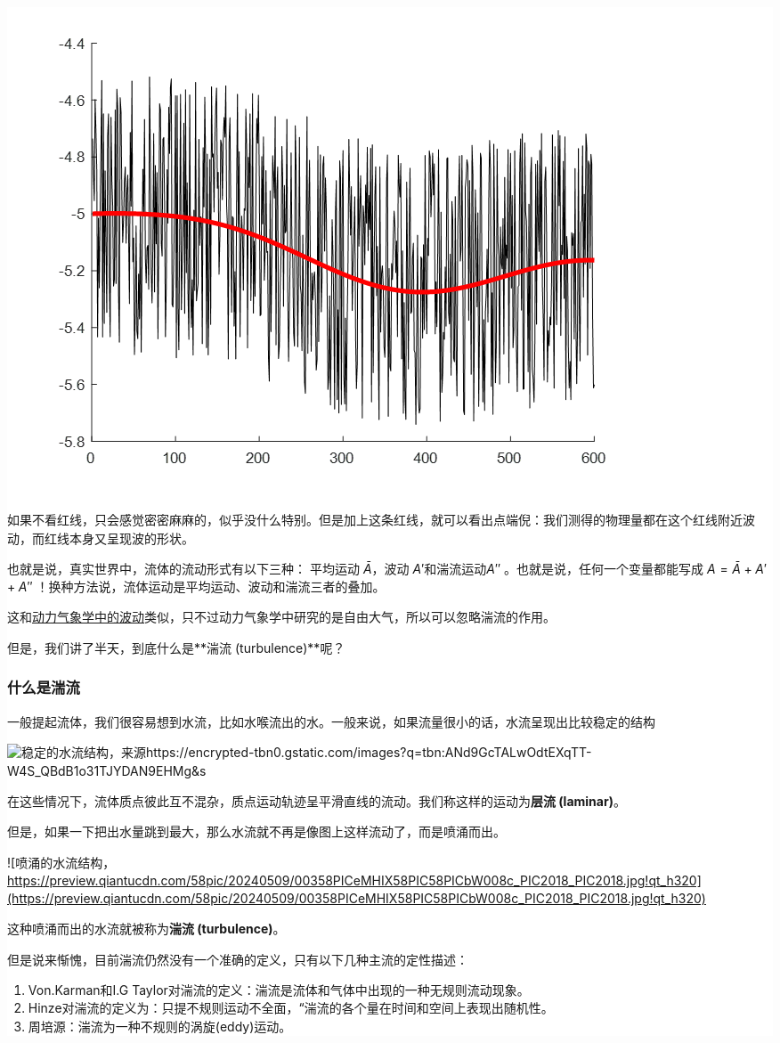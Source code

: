 ![图是偷的（小声）](./fig4pbl/image.png)

如果不看红线，只会感觉密密麻麻的，似乎没什么特别。但是加上这条红线，就可以看出点端倪：我们测得的物理量都在这个红线附近波动，而红线本身又呈现波的形状。

也就是说，真实世界中，流体的流动形式有以下三种：
平均运动 $\bar A$，波动 $A'$和湍流运动$A''$ 。也就是说，任何一个变量都能写成 $A=\bar A+A'+A''$ ！换种方法说，流体运动是平均运动、波动和湍流三者的叠加。

这和[动力气象学中的波动]()类似，只不过动力气象学中研究的是自由大气，所以可以忽略湍流的作用。

但是，我们讲了半天，到底什么是**湍流 (turbulence)**呢？

### 什么是湍流

一般提起流体，我们很容易想到水流，比如水喉流出的水。一般来说，如果流量很小的话，水流呈现出比较稳定的结构

![稳定的水流结构，来源https://encrypted-tbn0.gstatic.com/images?q=tbn:ANd9GcTALwOdtEXqTT-W4S_QBdB1o31TJYDAN9EHMg&s](https://encrypted-tbn0.gstatic.com/images?q=tbn:ANd9GcTALwOdtEXqTT-W4S_QBdB1o31TJYDAN9EHMg&s)

在这些情况下，流体质点彼此互不混杂，质点运动轨迹呈平滑直线的流动。我们称这样的运动为**层流 (laminar)**。

但是，如果一下把出水量跳到最大，那么水流就不再是像图上这样流动了，而是喷涌而出。

![喷涌的水流结构，https://preview.qiantucdn.com/58pic/20240509/00358PICeMHIX58PIC58PICbW008c_PIC2018_PIC2018.jpg!qt_h320](https://preview.qiantucdn.com/58pic/20240509/00358PICeMHIX58PIC58PICbW008c_PIC2018_PIC2018.jpg!qt_h320)

这种喷涌而出的水流就被称为**湍流 (turbulence)**。

但是说来惭愧，目前湍流仍然没有一个准确的定义，只有以下几种主流的定性描述：
1. Von.Karman和I.G Taylor对湍流的定义：湍流是流体和气体中出现的一种无规则流动现象。
2. Hinze对湍流的定义为：只提不规则运动不全面，“湍流的各个量在时间和空间上表现出随机性。
3. 周培源：湍流为一种不规则的涡旋(eddy)运动。
